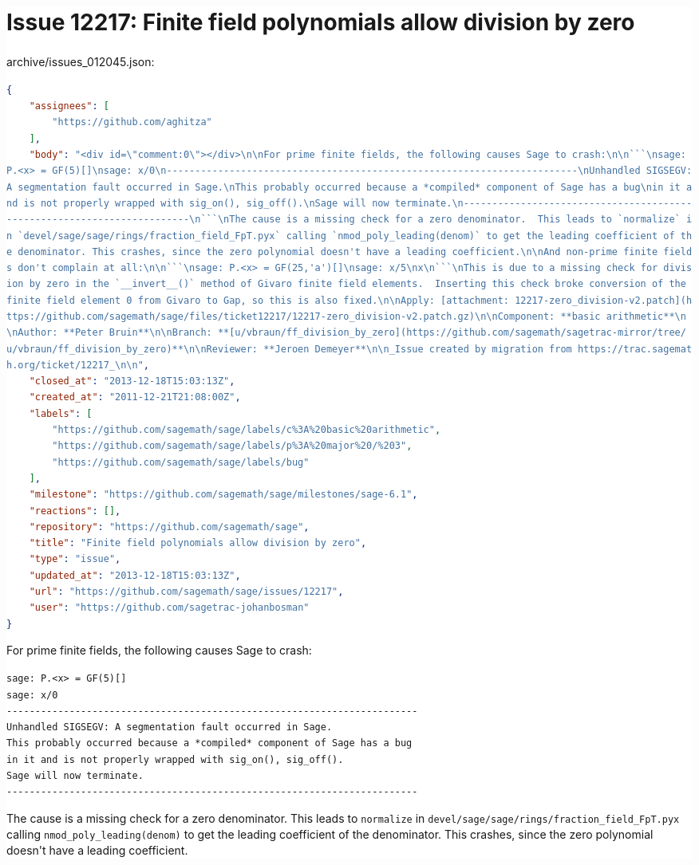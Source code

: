 # Issue 12217: Finite field polynomials allow division by zero

archive/issues_012045.json:
```json
{
    "assignees": [
        "https://github.com/aghitza"
    ],
    "body": "<div id=\"comment:0\"></div>\n\nFor prime finite fields, the following causes Sage to crash:\n\n```\nsage: P.<x> = GF(5)[]\nsage: x/0\n------------------------------------------------------------------------\nUnhandled SIGSEGV: A segmentation fault occurred in Sage.\nThis probably occurred because a *compiled* component of Sage has a bug\nin it and is not properly wrapped with sig_on(), sig_off().\nSage will now terminate.\n------------------------------------------------------------------------\n```\nThe cause is a missing check for a zero denominator.  This leads to `normalize` in `devel/sage/sage/rings/fraction_field_FpT.pyx` calling `nmod_poly_leading(denom)` to get the leading coefficient of the denominator. This crashes, since the zero polynomial doesn't have a leading coefficient.\n\nAnd non-prime finite fields don't complain at all:\n\n```\nsage: P.<x> = GF(25,'a')[]\nsage: x/5\nx\n```\nThis is due to a missing check for division by zero in the `__invert__()` method of Givaro finite field elements.  Inserting this check broke conversion of the finite field element 0 from Givaro to Gap, so this is also fixed.\n\nApply: [attachment: 12217-zero_division-v2.patch](https://github.com/sagemath/sage/files/ticket12217/12217-zero_division-v2.patch.gz)\n\nComponent: **basic arithmetic**\n\nAuthor: **Peter Bruin**\n\nBranch: **[u/vbraun/ff_division_by_zero](https://github.com/sagemath/sagetrac-mirror/tree/u/vbraun/ff_division_by_zero)**\n\nReviewer: **Jeroen Demeyer**\n\n_Issue created by migration from https://trac.sagemath.org/ticket/12217_\n\n",
    "closed_at": "2013-12-18T15:03:13Z",
    "created_at": "2011-12-21T21:08:00Z",
    "labels": [
        "https://github.com/sagemath/sage/labels/c%3A%20basic%20arithmetic",
        "https://github.com/sagemath/sage/labels/p%3A%20major%20/%203",
        "https://github.com/sagemath/sage/labels/bug"
    ],
    "milestone": "https://github.com/sagemath/sage/milestones/sage-6.1",
    "reactions": [],
    "repository": "https://github.com/sagemath/sage",
    "title": "Finite field polynomials allow division by zero",
    "type": "issue",
    "updated_at": "2013-12-18T15:03:13Z",
    "url": "https://github.com/sagemath/sage/issues/12217",
    "user": "https://github.com/sagetrac-johanbosman"
}
```
<div id="comment:0"></div>

For prime finite fields, the following causes Sage to crash:

```
sage: P.<x> = GF(5)[]
sage: x/0
------------------------------------------------------------------------
Unhandled SIGSEGV: A segmentation fault occurred in Sage.
This probably occurred because a *compiled* component of Sage has a bug
in it and is not properly wrapped with sig_on(), sig_off().
Sage will now terminate.
------------------------------------------------------------------------
```
The cause is a missing check for a zero denominator.  This leads to `normalize` in `devel/sage/sage/rings/fraction_field_FpT.pyx` calling `nmod_poly_leading(denom)` to get the leading coefficient of the denominator. This crashes, since the zero polynomial doesn't have a leading coefficient.

